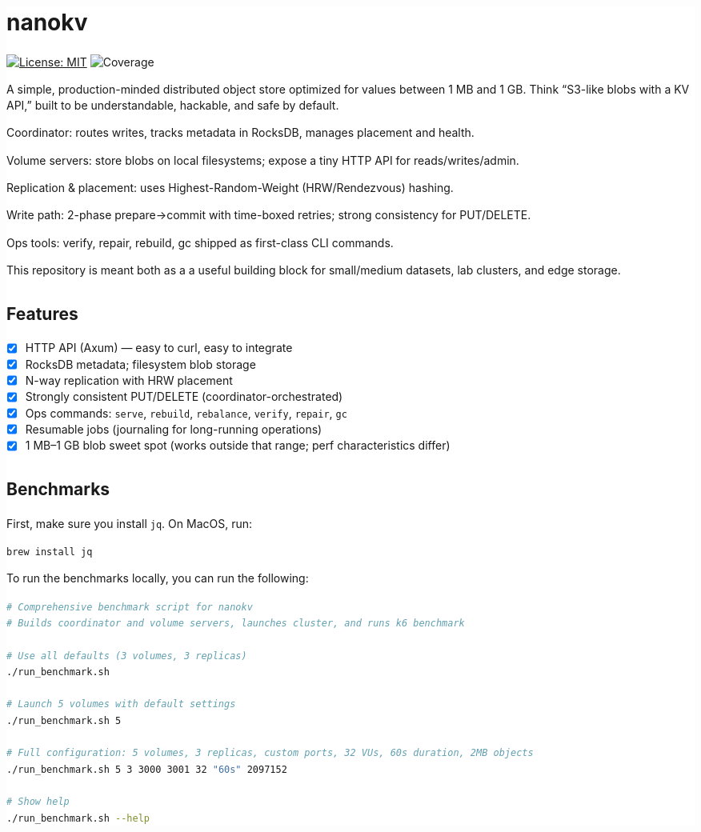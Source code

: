 # nanokv

[![License: MIT](https://img.shields.io/badge/License-MIT-yellow.svg)](LICENSE)
![Coverage](https://img.shields.io/codecov/c/github/PABannier/nanokv)

A simple, production-minded distributed object store optimized for values between 1 MB and 1 GB. Think “S3-like blobs with a KV API,” built to be understandable, hackable, and safe by default.

Coordinator: routes writes, tracks metadata in RocksDB, manages placement and health.

Volume servers: store blobs on local filesystems; expose a tiny HTTP API for reads/writes/admin.

Replication & placement: uses Highest-Random-Weight (HRW/Rendezvous) hashing.

Write path: 2-phase prepare→commit with time-boxed retries; strong consistency for PUT/DELETE.

Ops tools: verify, repair, rebuild, gc shipped as first-class CLI commands.

This repository is meant both as a a useful building block for small/medium datasets, lab clusters, and edge storage.

## Features

- [x] HTTP API (Axum) — easy to curl, easy to integrate
- [x] RocksDB metadata; filesystem blob storage
- [x] N-way replication with HRW placement
- [x] Strongly consistent PUT/DELETE (coordinator-orchestrated)
- [x] Ops commands: `serve`, `rebuild`, `rebalance`, `verify`, `repair`, `gc`
- [x] Resumable jobs (journaling for long-running operations)
- [x] 1 MB–1 GB blob sweet spot (works outside that range; perf characteristics differ)

## Benchmarks

First, make sure you install `jq`. On MacOS, run:

```bash
brew install jq
```

To run the benchmarks locally, you can run the following:

```bash
# Comprehensive benchmark script for nanokv
# Builds coordinator and volume servers, launches cluster, and runs k6 benchmark

# Use all defaults (3 volumes, 3 replicas)
./run_benchmark.sh

# Launch 5 volumes with default settings
./run_benchmark.sh 5

# Full configuration: 5 volumes, 3 replicas, custom ports, 32 VUs, 60s duration, 2MB objects
./run_benchmark.sh 5 3 3000 3001 32 "60s" 2097152

# Show help
./run_benchmark.sh --help
```
